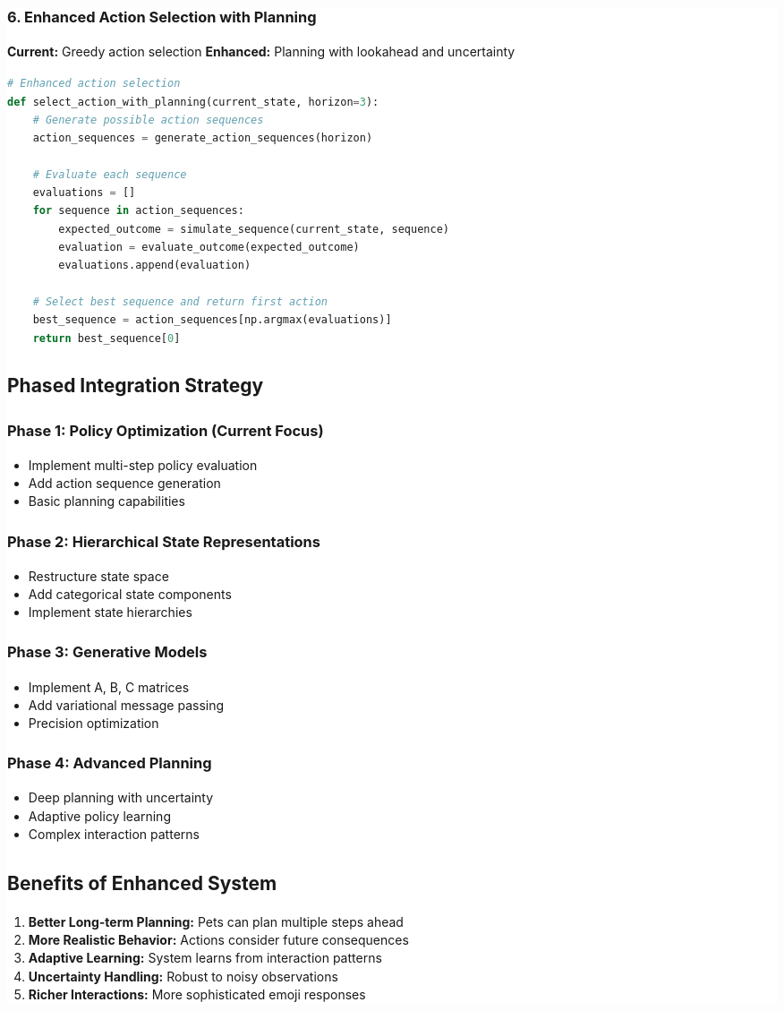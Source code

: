 ### 6. Enhanced Action Selection with Planning

**Current:** Greedy action selection
**Enhanced:** Planning with lookahead and uncertainty

```python
# Enhanced action selection
def select_action_with_planning(current_state, horizon=3):
    # Generate possible action sequences
    action_sequences = generate_action_sequences(horizon)
    
    # Evaluate each sequence
    evaluations = []
    for sequence in action_sequences:
        expected_outcome = simulate_sequence(current_state, sequence)
        evaluation = evaluate_outcome(expected_outcome)
        evaluations.append(evaluation)
    
    # Select best sequence and return first action
    best_sequence = action_sequences[np.argmax(evaluations)]
    return best_sequence[0]
```

## Phased Integration Strategy

### Phase 1: Policy Optimization (Current Focus)
- Implement multi-step policy evaluation
- Add action sequence generation
- Basic planning capabilities

### Phase 2: Hierarchical State Representations
- Restructure state space
- Add categorical state components
- Implement state hierarchies

### Phase 3: Generative Models
- Implement A, B, C matrices
- Add variational message passing
- Precision optimization

### Phase 4: Advanced Planning
- Deep planning with uncertainty
- Adaptive policy learning
- Complex interaction patterns

## Benefits of Enhanced System

1. **Better Long-term Planning:** Pets can plan multiple steps ahead
2. **More Realistic Behavior:** Actions consider future consequences
3. **Adaptive Learning:** System learns from interaction patterns
4. **Uncertainty Handling:** Robust to noisy observations
5. **Richer Interactions:** More sophisticated emoji responses
